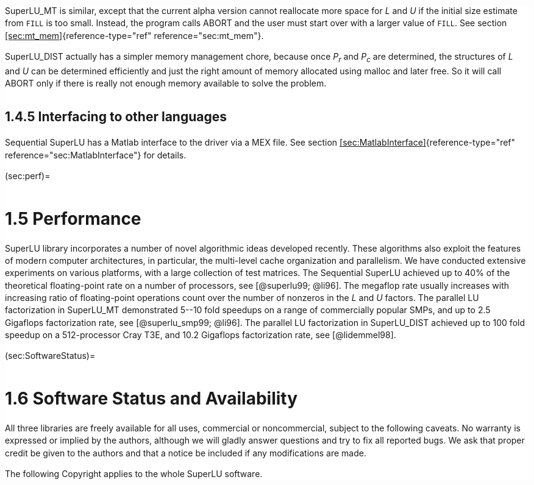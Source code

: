 SuperLU_MT is similar, except that the current alpha version cannot
reallocate more space for $L$ and $U$ if the initial size estimate from
`FILL` is too small. Instead, the program calls ABORT and the user must
start over with a larger value of `FILL`. See
section [\[sec:mt_mem\]](#sec:mt_mem){reference-type="ref"
reference="sec:mt_mem"}.

SuperLU_DIST actually has a simpler memory management chore, because
once $P_r$ and $P_c$ are determined, the structures of $L$ and $U$ can
be determined efficiently and just the right amount of memory allocated
using malloc and later free. So it will call ABORT only if there is
really not enough memory available to solve the problem.

## 1.4.5 Interfacing to other languages

Sequential SuperLU has a Matlab interface to the driver via a MEX file.
See
section [\[sec:MatlabInterface\]](#sec:MatlabInterface){reference-type="ref"
reference="sec:MatlabInterface"} for details.

(sec:perf)=
# 1.5 Performance

SuperLU library incorporates a number of novel algorithmic ideas
developed recently. These algorithms also exploit the features of modern
computer architectures, in particular, the multi-level cache
organization and parallelism. We have conducted extensive experiments on
various platforms, with a large collection of test matrices. The
Sequential SuperLU achieved up to 40% of the theoretical floating-point
rate on a number of processors, see [@superlu99; @li96]. The megaflop
rate usually increases with increasing ratio of floating-point
operations count over the number of nonzeros in the $L$ and $U$ factors.
The parallel LU factorization in SuperLU_MT demonstrated 5--10 fold
speedups on a range of commercially popular SMPs, and up to 2.5
Gigaflops factorization rate, see [@superlu_smp99; @li96]. The parallel
LU factorization in SuperLU_DIST achieved up to 100 fold speedup on a
512-processor Cray T3E, and 10.2 Gigaflops factorization rate,
see [@lidemmel98].

(sec:SoftwareStatus)=
# 1.6 Software Status and Availability

All three libraries are freely available for all uses, commercial or
noncommercial, subject to the following caveats. No warranty is
expressed or implied by the authors, although we will gladly answer
questions and try to fix all reported bugs. We ask that proper credit be
given to the authors and that a notice be included if any modifications
are made.

The following Copyright applies to the whole SuperLU software.
